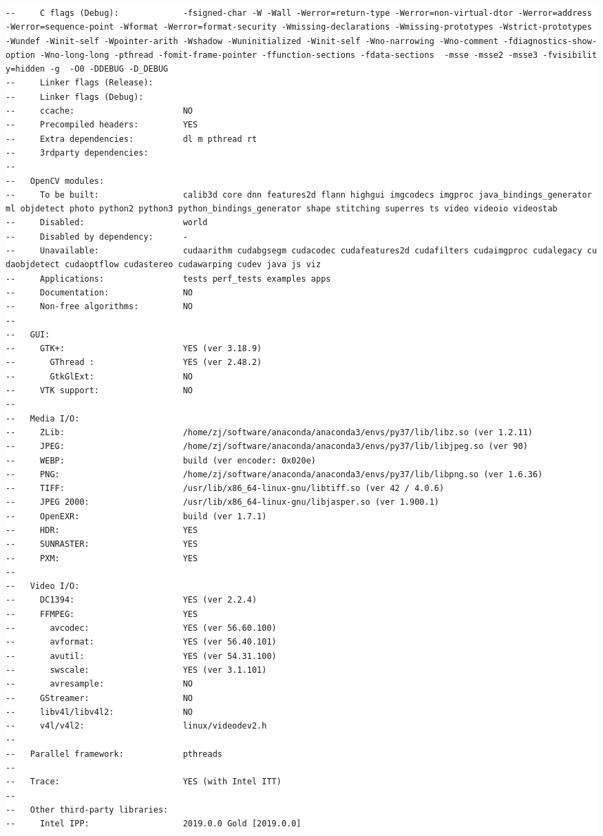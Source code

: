    --     C flags (Debug):             -fsigned-char -W -Wall -Werror=return-type -Werror=non-virtual-dtor -Werror=address -Werror=sequence-point -Wformat -Werror=format-security -Wmissing-declarations -Wmissing-prototypes -Wstrict-prototypes -Wundef -Winit-self -Wpointer-arith -Wshadow -Wuninitialized -Winit-self -Wno-narrowing -Wno-comment -fdiagnostics-show-option -Wno-long-long -pthread -fomit-frame-pointer -ffunction-sections -fdata-sections  -msse -msse2 -msse3 -fvisibility=hidden -g  -O0 -DDEBUG -D_DEBUG
    --     Linker flags (Release):      
    --     Linker flags (Debug):        
    --     ccache:                      NO
    --     Precompiled headers:         YES
    --     Extra dependencies:          dl m pthread rt
    --     3rdparty dependencies:
    -- 
    --   OpenCV modules:
    --     To be built:                 calib3d core dnn features2d flann highgui imgcodecs imgproc java_bindings_generator ml objdetect photo python2 python3 python_bindings_generator shape stitching superres ts video videoio videostab
    --     Disabled:                    world
    --     Disabled by dependency:      -
    --     Unavailable:                 cudaarithm cudabgsegm cudacodec cudafeatures2d cudafilters cudaimgproc cudalegacy cudaobjdetect cudaoptflow cudastereo cudawarping cudev java js viz
    --     Applications:                tests perf_tests examples apps
    --     Documentation:               NO
    --     Non-free algorithms:         NO
    -- 
    --   GUI: 
    --     GTK+:                        YES (ver 3.18.9)
    --       GThread :                  YES (ver 2.48.2)
    --       GtkGlExt:                  NO
    --     VTK support:                 NO
    -- 
    --   Media I/O: 
    --     ZLib:                        /home/zj/software/anaconda/anaconda3/envs/py37/lib/libz.so (ver 1.2.11)
    --     JPEG:                        /home/zj/software/anaconda/anaconda3/envs/py37/lib/libjpeg.so (ver 90)
    --     WEBP:                        build (ver encoder: 0x020e)
    --     PNG:                         /home/zj/software/anaconda/anaconda3/envs/py37/lib/libpng.so (ver 1.6.36)
    --     TIFF:                        /usr/lib/x86_64-linux-gnu/libtiff.so (ver 42 / 4.0.6)
    --     JPEG 2000:                   /usr/lib/x86_64-linux-gnu/libjasper.so (ver 1.900.1)
    --     OpenEXR:                     build (ver 1.7.1)
    --     HDR:                         YES
    --     SUNRASTER:                   YES
    --     PXM:                         YES
    -- 
    --   Video I/O:
    --     DC1394:                      YES (ver 2.2.4)
    --     FFMPEG:                      YES
    --       avcodec:                   YES (ver 56.60.100)
    --       avformat:                  YES (ver 56.40.101)
    --       avutil:                    YES (ver 54.31.100)
    --       swscale:                   YES (ver 3.1.101)
    --       avresample:                NO
    --     GStreamer:                   NO
    --     libv4l/libv4l2:              NO
    --     v4l/v4l2:                    linux/videodev2.h
    -- 
    --   Parallel framework:            pthreads
    -- 
    --   Trace:                         YES (with Intel ITT)
    -- 
    --   Other third-party libraries:
    --     Intel IPP:                   2019.0.0 Gold [2019.0.0]